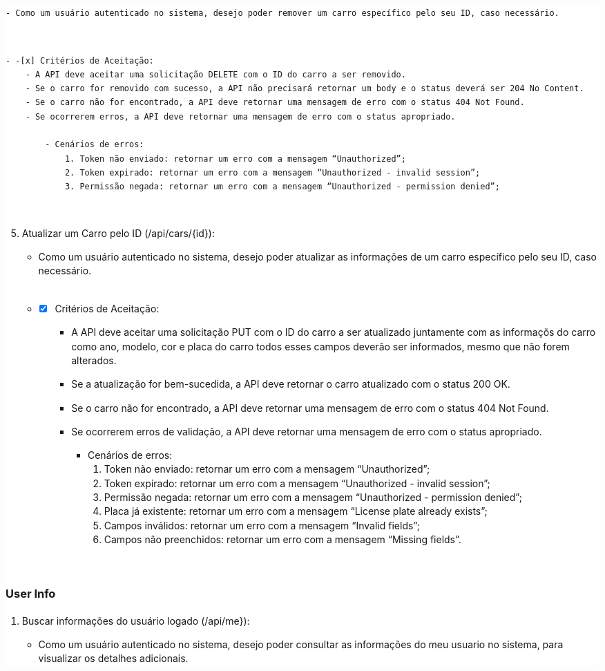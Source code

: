     - Como um usuário autenticado no sistema, desejo poder remover um carro específico pelo seu ID, caso necessário.

   <br>

    - -[x] Critérios de Aceitação:
        - A API deve aceitar uma solicitação DELETE com o ID do carro a ser removido.
        - Se o carro for removido com sucesso, a API não precisará retornar um body e o status deverá ser 204 No Content.
        - Se o carro não for encontrado, a API deve retornar uma mensagem de erro com o status 404 Not Found.
        - Se ocorrerem erros, a API deve retornar uma mensagem de erro com o status apropriado.

            - Cenários de erros:
                1. Token não enviado: retornar um erro com a mensagem “Unauthorized”;
                2. Token expirado: retornar um erro com a mensagem “Unauthorized - invalid session”;
                3. Permissão negada: retornar um erro com a mensagem “Unauthorized - permission denied”;


<br>


5. Atualizar um Carro pelo ID (/api/cars/{id}):

    - Como um usuário autenticado no sistema, desejo poder atualizar as informações de um carro específico pelo seu ID, caso necessário.

      <br>

    -
        -[x] Critérios de Aceitação:
            - A API deve aceitar uma solicitação PUT com o ID do carro a ser atualizado juntamente com as informaçõs do
              carro como ano, modelo, cor e placa do carro todos esses campos deverão ser informados,
              mesmo que não forem alterados.
            - Se a atualização for bem-sucedida, a API deve retornar o carro atualizado com o status 200 OK.
            - Se o carro não for encontrado, a API deve retornar uma mensagem de erro com o status 404 Not Found.
            - Se ocorrerem erros de validação, a API deve retornar uma mensagem de erro com o status apropriado.

              - Cenários de erros:
                  1. Token não enviado: retornar um erro com a mensagem “Unauthorized”;
                  2. Token expirado: retornar um erro com a mensagem “Unauthorized - invalid session”;
                  3. Permissão negada: retornar um erro com a mensagem “Unauthorized - permission denied”;
                  4. Placa já existente: retornar um erro com a mensagem “License plate already exists”;
                  5. Campos inválidos: retornar um erro com a mensagem “Invalid fields”;
                  6. Campos não preenchidos: retornar um erro com a mensagem “Missing fields”.


<br>


### User Info

1. Buscar informações do usuário logado (/api/me}):

    - Como um usuário autenticado no sistema, desejo poder consultar as informações do meu usuario no sistema, para visualizar os detalhes adicionais.
